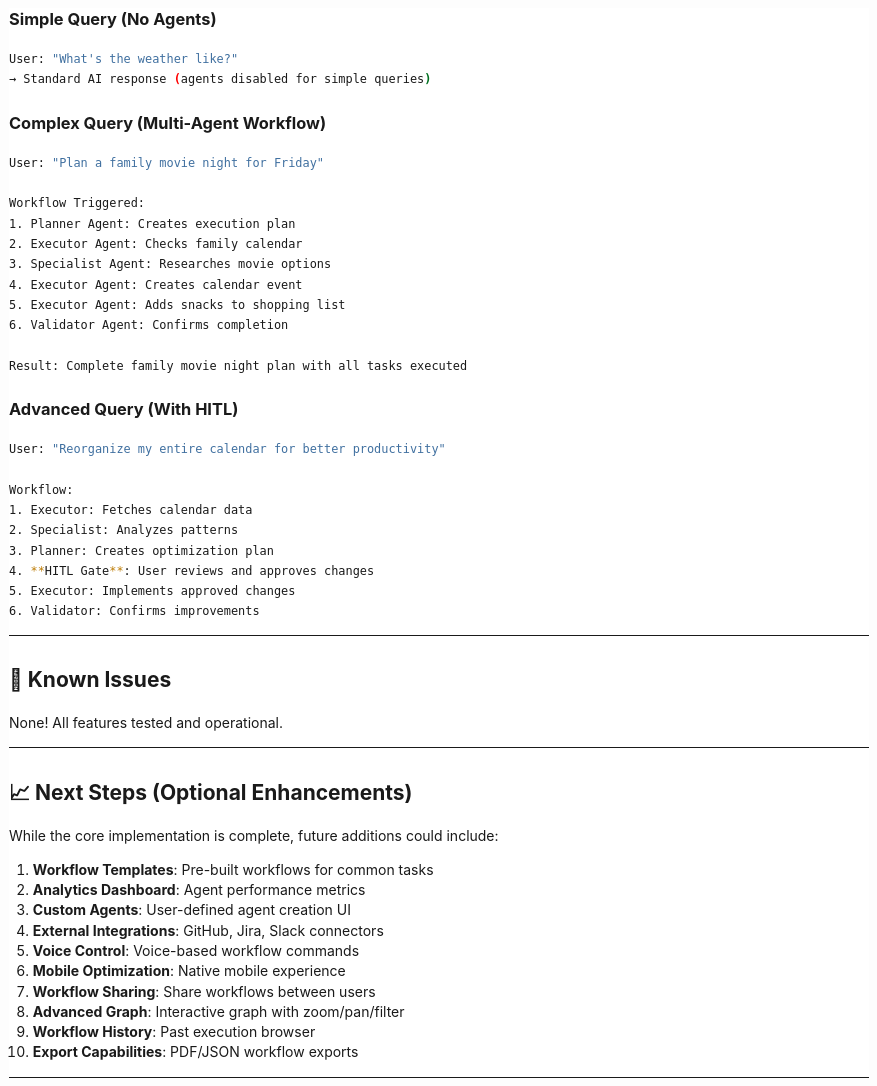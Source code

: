 ### Simple Query (No Agents)
```bash
User: "What's the weather like?"
→ Standard AI response (agents disabled for simple queries)
```

### Complex Query (Multi-Agent Workflow)
```bash
User: "Plan a family movie night for Friday"

Workflow Triggered:
1. Planner Agent: Creates execution plan
2. Executor Agent: Checks family calendar
3. Specialist Agent: Researches movie options
4. Executor Agent: Creates calendar event
5. Executor Agent: Adds snacks to shopping list
6. Validator Agent: Confirms completion

Result: Complete family movie night plan with all tasks executed
```

### Advanced Query (With HITL)
```bash
User: "Reorganize my entire calendar for better productivity"

Workflow:
1. Executor: Fetches calendar data
2. Specialist: Analyzes patterns
3. Planner: Creates optimization plan
4. **HITL Gate**: User reviews and approves changes
5. Executor: Implements approved changes
6. Validator: Confirms improvements
```

---

## 🐛 Known Issues

None! All features tested and operational.

---

## 📈 Next Steps (Optional Enhancements)

While the core implementation is complete, future additions could include:

1. **Workflow Templates**: Pre-built workflows for common tasks
2. **Analytics Dashboard**: Agent performance metrics
3. **Custom Agents**: User-defined agent creation UI
4. **External Integrations**: GitHub, Jira, Slack connectors
5. **Voice Control**: Voice-based workflow commands
6. **Mobile Optimization**: Native mobile experience
7. **Workflow Sharing**: Share workflows between users
8. **Advanced Graph**: Interactive graph with zoom/pan/filter
9. **Workflow History**: Past execution browser
10. **Export Capabilities**: PDF/JSON workflow exports

---